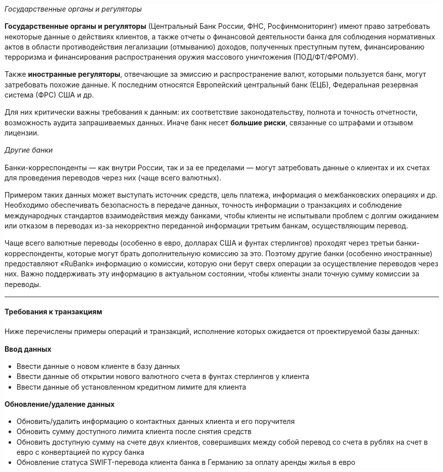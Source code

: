 _Государственные органы и регуляторы_

**Государственные органы и регуляторы** (Центральный Банк России, 
ФНС, Росфинмониторинг) имеют право 
затребовать некоторые данные о действиях клиентов, а также отчеты о 
финансовой деятельности банка для соблюдения нормативных актов в 
области противодействия легализации (отмыванию) доходов, полученных 
преступным путем, финансированию терроризма и финансирования 
распространения оружия массового уничтожения (ПОД/ФТ/ФРОМУ). 

Также **иностранные регуляторы**, отвечающие за эмиссию и распространение 
валют, которыми пользуется банк, могут затребовать похожие данные. 
К последним относятся Европейский центральный банк (ЕЦБ), 
Федеральная резервная система (ФРС) США и др.

Для них критически важны требования к данным: их соответствие 
законодательству, полнота и точность отчетности, возможность 
аудита запрашиваемых данных. Иначе банк несет **большие риски**, 
связанные со штрафами и отзывом лицензии.

_Другие банки_

Банки-корреспонденты — как внутри России, так и за ее пределами — могут 
затребовать данные о клиентах и их счетах для проведения переводов через них 
(чаще всего валютных). 

Примером таких данных может выступать источник средств, цель платежа, 
информация о межбанковских операциях и др. Необходимо обеспечивать 
безопасность в передаче данных, точность информации о транзакциях и 
соблюдение международных стандартов взаимодействия между банками, 
чтобы клиенты не испытывали проблем с долгим ожиданием или отказом в 
переводах из-за некорректно переданной информации третьим банкам, 
осуществляющим перевод.

Чаще всего валютные переводы (особенно в евро, долларах США и фунтах стерлингов) 
проходят через третьи банки-корреспонденты, которые могут брать 
дополнительную комиссию за это. Поэтому другие банки (особенно иностранные) 
предоставляют «RuBank» информацию о комиссии, которую они берут сверх 
операции за осуществление переводов через них. Важно поддерживать эту 
информацию в актуальном состоянии, чтобы клиенты знали точную сумму комиссии за переводы. 

---

#### Требования к транзакциям

Ниже перечислены примеры операций и транзакций, исполнение которых ожидается от
проектируемой базы данных:

**Ввод данных**
* Ввести данные о новом клиенте в базу данных 
* Ввести данные об открытии нового валютного счета в фунтах стерлингов у клиента 
* Ввести данные об установленном кредитном лимите для клиента

**Обновление/удаление данных**
* Обновить/удалить информацию о контактных данных клиента и его поручителя 
* Обновить сумму доступного лимита клиента после снятия средств 
* Обновить доступную сумму на счете двух клиентов, совершивших между собой перевод 
  со счета в рублях на счет в евро с конвертацией по курсу банка
* Обновление статуса SWIFT-перевода клиента банка в Германию за оплату аренды жилья в евро  
